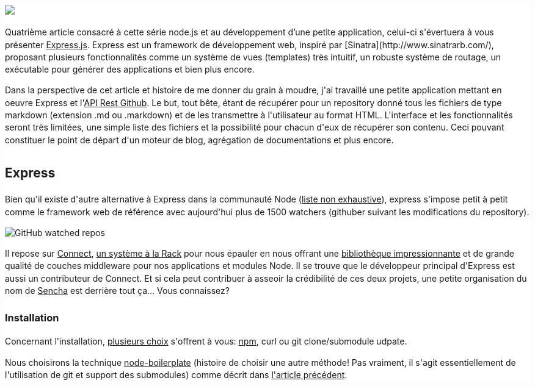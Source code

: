 

<img class="mk-blog-img" src="/express/express-screen.png" />



<p>Quatrième article consacré à cette série node.js et au développement d’une petite application, celui-ci s'évertuera à vous présenter <a href="http://expressjs.com/">Express.js</a>. Express est un framework de développement web, inspiré par [Sinatra](http://www.sinatrarb.com/), proposant plusieurs fonctionnalités comme un système de vues (templates) très intuitif, un robuste système de routage, un exécutable pour générer des applications et bien plus encore.</p>



<p>Dans la perspective de cet article et histoire de me donner du grain à moudre, j'ai travaillé une petite application mettant en oeuvre Express et l'<a href="http://develop.github.com/">API Rest Github</a>. Le but, tout bête, étant de récupérer pour un repository donné tous les fichiers de type markdown (extension .md ou .markdown) et de les transmettre à l'utilisateur au format HTML. L'interface et les fonctionnalités seront très limitées, une simple liste des fichiers et la possibilité pour chacun d'eux de récupérer son contenu. Ceci pouvant constituer le point de départ d'un moteur de blog, agrégation de documentations et plus encore.</p>









<h2>Express</h2>



<p>Bien qu'il existe d'autre alternative à Express dans la communauté Node (<a href="https://github.com/ry/node/wiki/modules#web-frameworks-full">liste non exhaustive</a>), express s'impose petit à petit comme le framework web de référence avec aujourd'hui plus de 1500 watchers (githuber suivant les modifications du repository).</p>



<img class="mk-blog-img-center" src="/express/express-watched.png" title="GitHub watched repos" alt="GitHub watched repos">



<p>Il repose sur <a href="https://github.com/senchalabs/connect">Connect</a>, <a href="http://howtonode.org/connect-it">un système à la Rack</a> pour nous épauler en nous offrant une <a href="http://senchalabs.github.com/connect/">bibliothèque impressionnante</a> et de grande qualité de couches middleware pour nos applications et modules Node. Il se trouve que le développeur principal d'Express est aussi un contributeur de Connect. Et si cela peut contribuer à asseoir la crédibilité de ces deux projets, une petite organisation du nom de <a href="https://github.com/senchalabs">Sencha</a> est derrière tout ça... Vous connaissez?</p>



<h3>Installation</h3>



<p>Concernant l'installation, <a href="http://expressjs.com/guide.html#Installation">plusieurs choix</a> s'offrent à vous: <a href="https://github.com/isaacs/npm">npm</a>, curl ou git clone/submodule udpate.</p>



<p>Nous choisirons la technique <a href="https://github.com/robrighter/node-boilerplate">node-boilerplate</a> (histoire de choisir une autre méthode! Pas vraiment, il s'agit essentiellement de l'utilisation de git et support des submodules) comme décrit dans <a href="http://blog.mklog.fr/2010/11/node-boilerplate/">l'article précédent</a>.</p>
